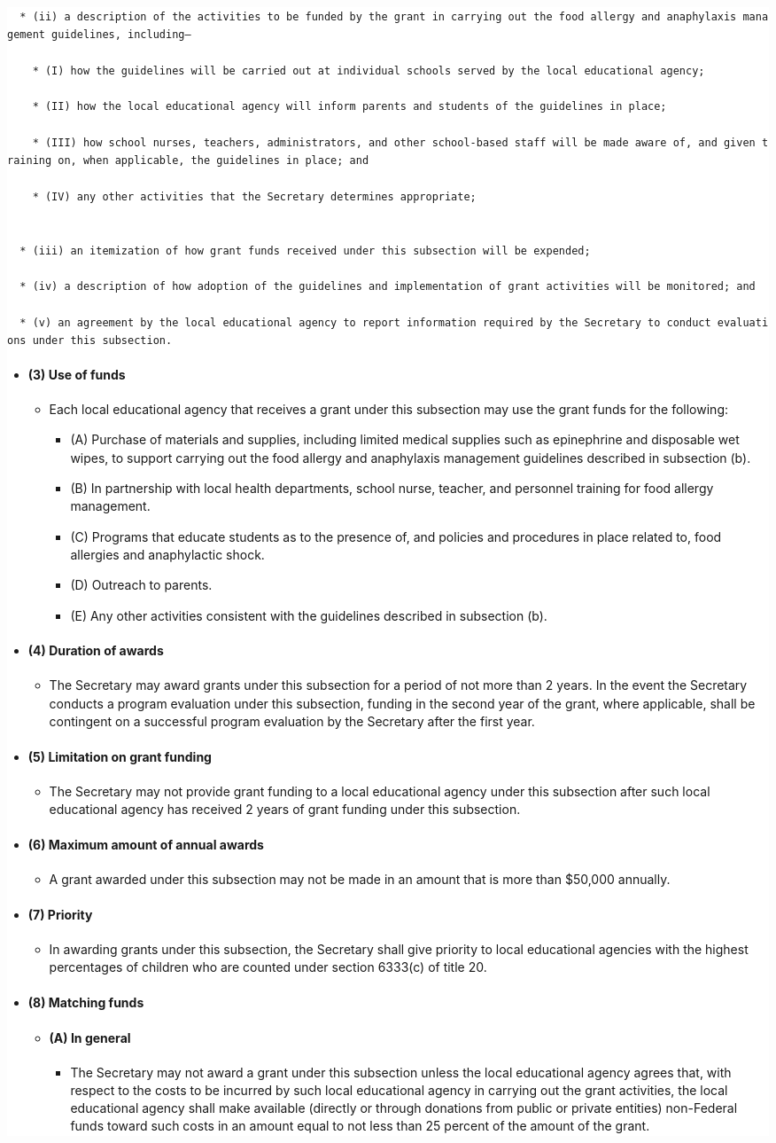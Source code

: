       * (ii) a description of the activities to be funded by the grant in carrying out the food allergy and anaphylaxis management guidelines, including—

        * (I) how the guidelines will be carried out at individual schools served by the local educational agency;

        * (II) how the local educational agency will inform parents and students of the guidelines in place;

        * (III) how school nurses, teachers, administrators, and other school-based staff will be made aware of, and given training on, when applicable, the guidelines in place; and

        * (IV) any other activities that the Secretary determines appropriate;


      * (iii) an itemization of how grant funds received under this subsection will be expended;

      * (iv) a description of how adoption of the guidelines and implementation of grant activities will be monitored; and

      * (v) an agreement by the local educational agency to report information required by the Secretary to conduct evaluations under this subsection.

* #### (3) Use of funds
  * Each local educational agency that receives a grant under this subsection may use the grant funds for the following:

    * (A) Purchase of materials and supplies, including limited medical supplies such as epinephrine and disposable wet wipes, to support carrying out the food allergy and anaphylaxis management guidelines described in subsection (b).

    * (B) In partnership with local health departments, school nurse, teacher, and personnel training for food allergy management.

    * (C) Programs that educate students as to the presence of, and policies and procedures in place related to, food allergies and anaphylactic shock.

    * (D) Outreach to parents.

    * (E) Any other activities consistent with the guidelines described in subsection (b).

* #### (4) Duration of awards
  * The Secretary may award grants under this subsection for a period of not more than 2 years. In the event the Secretary conducts a program evaluation under this subsection, funding in the second year of the grant, where applicable, shall be contingent on a successful program evaluation by the Secretary after the first year.

* #### (5) Limitation on grant funding
  * The Secretary may not provide grant funding to a local educational agency under this subsection after such local educational agency has received 2 years of grant funding under this subsection.

* #### (6) Maximum amount of annual awards
  * A grant awarded under this subsection may not be made in an amount that is more than $50,000 annually.

* #### (7) Priority
  * In awarding grants under this subsection, the Secretary shall give priority to local educational agencies with the highest percentages of children who are counted under section 6333(c) of title 20.

* #### (8) Matching funds
  * #### (A) In general
    * The Secretary may not award a grant under this subsection unless the local educational agency agrees that, with respect to the costs to be incurred by such local educational agency in carrying out the grant activities, the local educational agency shall make available (directly or through donations from public or private entities) non-Federal funds toward such costs in an amount equal to not less than 25 percent of the amount of the grant.
